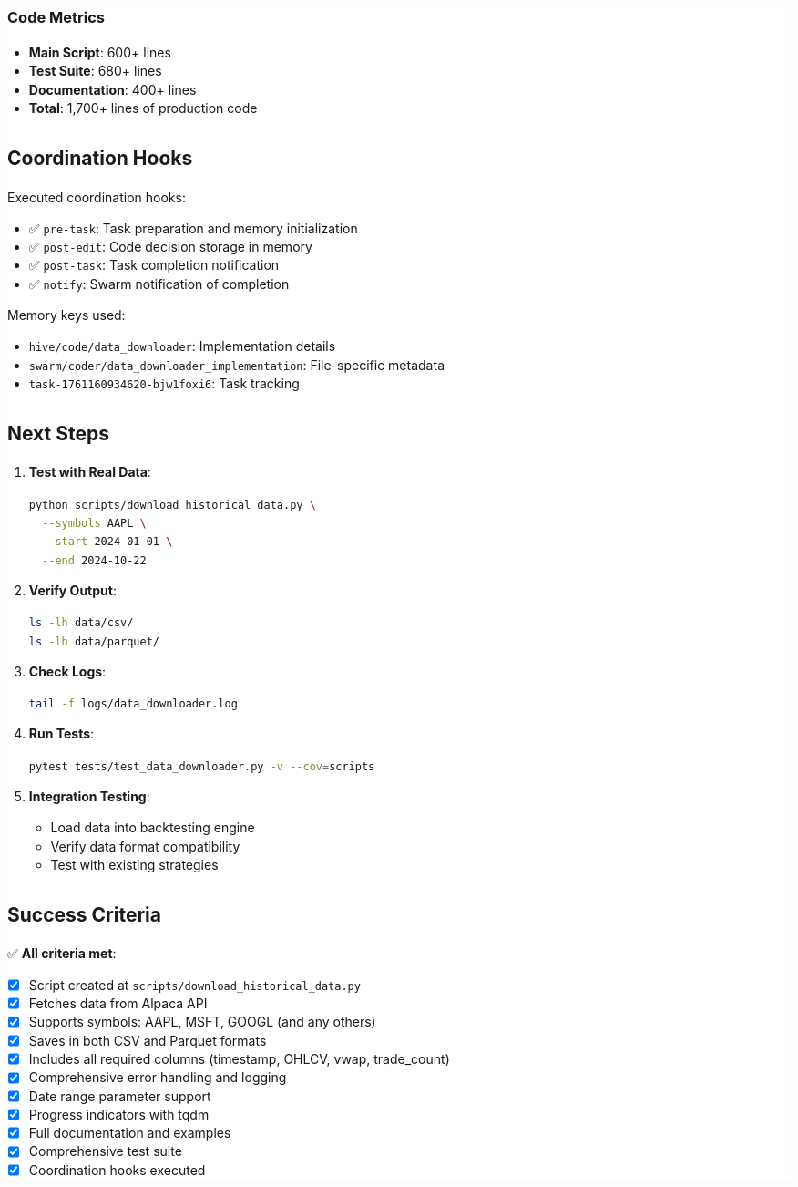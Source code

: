 ### Code Metrics
- **Main Script**: 600+ lines
- **Test Suite**: 680+ lines
- **Documentation**: 400+ lines
- **Total**: 1,700+ lines of production code

## Coordination Hooks

Executed coordination hooks:
- ✅ `pre-task`: Task preparation and memory initialization
- ✅ `post-edit`: Code decision storage in memory
- ✅ `post-task`: Task completion notification
- ✅ `notify`: Swarm notification of completion

Memory keys used:
- `hive/code/data_downloader`: Implementation details
- `swarm/coder/data_downloader_implementation`: File-specific metadata
- `task-1761160934620-bjw1foxi6`: Task tracking

## Next Steps

1. **Test with Real Data**:
   ```bash
   python scripts/download_historical_data.py \
     --symbols AAPL \
     --start 2024-01-01 \
     --end 2024-10-22
   ```

2. **Verify Output**:
   ```bash
   ls -lh data/csv/
   ls -lh data/parquet/
   ```

3. **Check Logs**:
   ```bash
   tail -f logs/data_downloader.log
   ```

4. **Run Tests**:
   ```bash
   pytest tests/test_data_downloader.py -v --cov=scripts
   ```

5. **Integration Testing**:
   - Load data into backtesting engine
   - Verify data format compatibility
   - Test with existing strategies

## Success Criteria

✅ **All criteria met**:
- [x] Script created at `scripts/download_historical_data.py`
- [x] Fetches data from Alpaca API
- [x] Supports symbols: AAPL, MSFT, GOOGL (and any others)
- [x] Saves in both CSV and Parquet formats
- [x] Includes all required columns (timestamp, OHLCV, vwap, trade_count)
- [x] Comprehensive error handling and logging
- [x] Date range parameter support
- [x] Progress indicators with tqdm
- [x] Full documentation and examples
- [x] Comprehensive test suite
- [x] Coordination hooks executed
